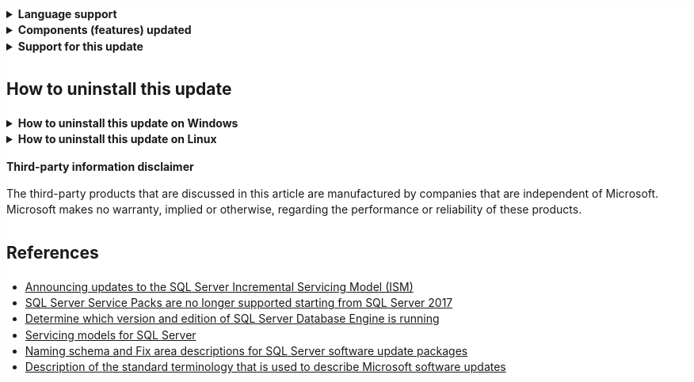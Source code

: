 <details><summary><b>Language support</b></summary></details>

<details><summary><b>Components (features) updated</b></summary></details>

<details><summary><b>Support for this update</b></summary></details>

## How to uninstall this update

<details><summary><b>How to uninstall this update on Windows</b></summary></details>

<details><summary><b>How to uninstall this update on Linux</b></summary></details>

**Third-party information disclaimer**

The third-party products that are discussed in this article are manufactured by companies that are independent of Microsoft. Microsoft makes no warranty, implied or otherwise, regarding the performance or reliability of these products.

## References

- [Announcing updates to the SQL Server Incremental Servicing Model (ISM)](https://blogs.msdn.microsoft.com/sqlreleaseservices/announcing-updates-to-the-sql-server-incremental-servicing-model-ism/)
- [SQL Server Service Packs are no longer supported starting from SQL Server 2017](https://support.microsoft.com/topic/fd405dee-cae7-b40f-db14-01e3e4951169)
- [Determine which version and edition of SQL Server Database Engine is running](../find-my-sql-version.md)
- [Servicing models for SQL Server](../../general/servicing-models-sql-server.md)
- [Naming schema and Fix area descriptions for SQL Server software update packages](../../database-engine/install/windows/naming-schema-and-fix-area.md)
- [Description of the standard terminology that is used to describe Microsoft software updates](../../../windows-client/deployment/standard-terminology-software-updates.md)
